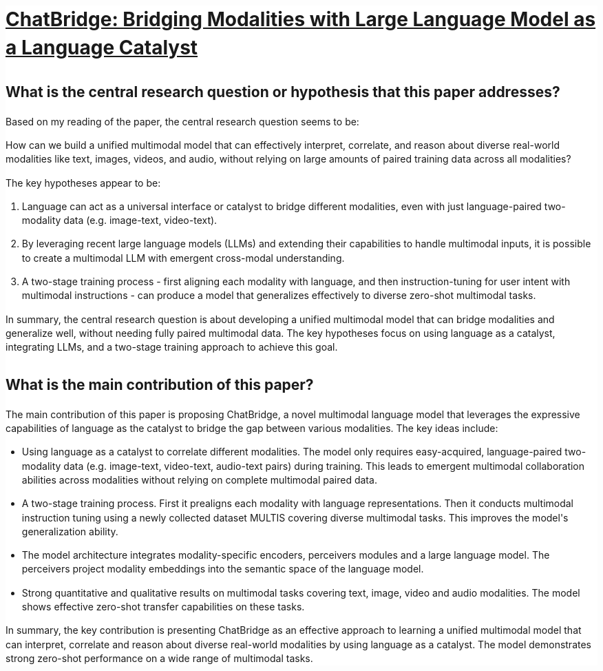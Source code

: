 # [ChatBridge: Bridging Modalities with Large Language Model as a Language   Catalyst](https://arxiv.org/abs/2305.16103)

## What is the central research question or hypothesis that this paper addresses?

 Based on my reading of the paper, the central research question seems to be: 

How can we build a unified multimodal model that can effectively interpret, correlate, and reason about diverse real-world modalities like text, images, videos, and audio, without relying on large amounts of paired training data across all modalities?

The key hypotheses appear to be:

1) Language can act as a universal interface or catalyst to bridge different modalities, even with just language-paired two-modality data (e.g. image-text, video-text). 

2) By leveraging recent large language models (LLMs) and extending their capabilities to handle multimodal inputs, it is possible to create a multimodal LLM with emergent cross-modal understanding.

3) A two-stage training process - first aligning each modality with language, and then instruction-tuning for user intent with multimodal instructions - can produce a model that generalizes effectively to diverse zero-shot multimodal tasks.

In summary, the central research question is about developing a unified multimodal model that can bridge modalities and generalize well, without needing fully paired multimodal data. The key hypotheses focus on using language as a catalyst, integrating LLMs, and a two-stage training approach to achieve this goal.


## What is the main contribution of this paper?

 The main contribution of this paper is proposing ChatBridge, a novel multimodal language model that leverages the expressive capabilities of language as the catalyst to bridge the gap between various modalities. The key ideas include:

- Using language as a catalyst to correlate different modalities. The model only requires easy-acquired, language-paired two-modality data (e.g. image-text, video-text, audio-text pairs) during training. This leads to emergent multimodal collaboration abilities across modalities without relying on complete multimodal paired data.

- A two-stage training process. First it prealigns each modality with language representations. Then it conducts multimodal instruction tuning using a newly collected dataset MULTIS covering diverse multimodal tasks. This improves the model's generalization ability. 

- The model architecture integrates modality-specific encoders, perceivers modules and a large language model. The perceivers project modality embeddings into the semantic space of the language model. 

- Strong quantitative and qualitative results on multimodal tasks covering text, image, video and audio modalities. The model shows effective zero-shot transfer capabilities on these tasks.

In summary, the key contribution is presenting ChatBridge as an effective approach to learning a unified multimodal model that can interpret, correlate and reason about diverse real-world modalities by using language as a catalyst. The model demonstrates strong zero-shot performance on a wide range of multimodal tasks.
